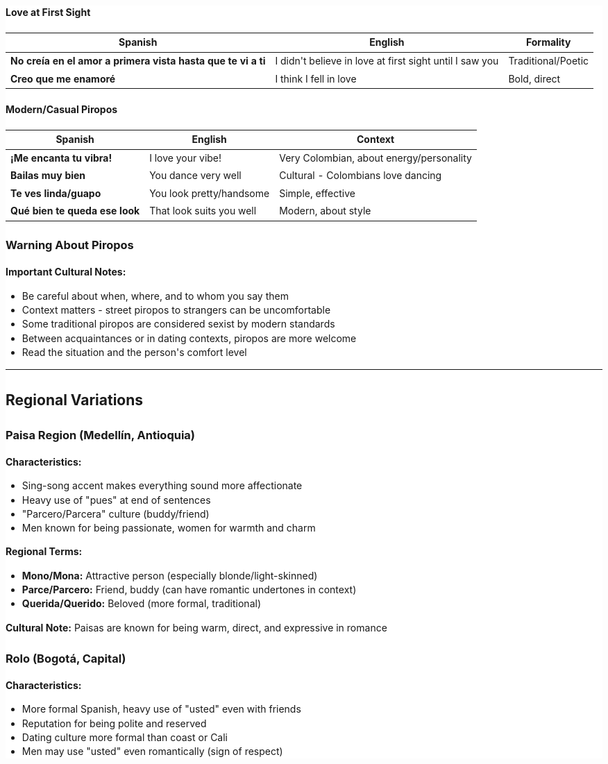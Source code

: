 #### Love at First Sight

| Spanish | English | Formality |
|---------|---------|-----------|
| **No creía en el amor a primera vista hasta que te vi a ti** | I didn't believe in love at first sight until I saw you | Traditional/Poetic |
| **Creo que me enamoré** | I think I fell in love | Bold, direct |

#### Modern/Casual Piropos

| Spanish | English | Context |
|---------|---------|---------|
| **¡Me encanta tu vibra!** | I love your vibe! | Very Colombian, about energy/personality |
| **Bailas muy bien** | You dance very well | Cultural - Colombians love dancing |
| **Te ves linda/guapo** | You look pretty/handsome | Simple, effective |
| **Qué bien te queda ese look** | That look suits you well | Modern, about style |

### Warning About Piropos

**Important Cultural Notes:**
- Be careful about when, where, and to whom you say them
- Context matters - street piropos to strangers can be uncomfortable
- Some traditional piropos are considered sexist by modern standards
- Between acquaintances or in dating contexts, piropos are more welcome
- Read the situation and the person's comfort level

---

## Regional Variations

### Paisa Region (Medellín, Antioquia)

**Characteristics:**
- Sing-song accent makes everything sound more affectionate
- Heavy use of "pues" at end of sentences
- "Parcero/Parcera" culture (buddy/friend)
- Men known for being passionate, women for warmth and charm

**Regional Terms:**
- **Mono/Mona:** Attractive person (especially blonde/light-skinned)
- **Parce/Parcero:** Friend, buddy (can have romantic undertones in context)
- **Querida/Querido:** Beloved (more formal, traditional)

**Cultural Note:** Paisas are known for being warm, direct, and expressive in romance

### Rolo (Bogotá, Capital)

**Characteristics:**
- More formal Spanish, heavy use of "usted" even with friends
- Reputation for being polite and reserved
- Dating culture more formal than coast or Cali
- Men may use "usted" even romantically (sign of respect)
